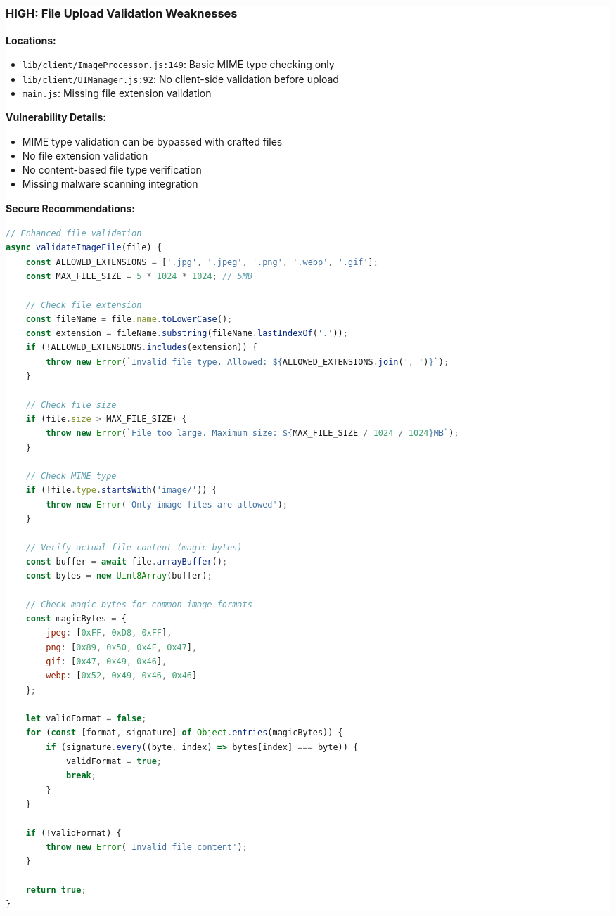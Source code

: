 
### HIGH: File Upload Validation Weaknesses
**Locations:**
- `lib/client/ImageProcessor.js:149`: Basic MIME type checking only
- `lib/client/UIManager.js:92`: No client-side validation before upload
- `main.js`: Missing file extension validation

**Vulnerability Details:**
- MIME type validation can be bypassed with crafted files
- No file extension validation
- No content-based file type verification
- Missing malware scanning integration

**Secure Recommendations:**
```javascript
// Enhanced file validation
async validateImageFile(file) {
    const ALLOWED_EXTENSIONS = ['.jpg', '.jpeg', '.png', '.webp', '.gif'];
    const MAX_FILE_SIZE = 5 * 1024 * 1024; // 5MB

    // Check file extension
    const fileName = file.name.toLowerCase();
    const extension = fileName.substring(fileName.lastIndexOf('.'));
    if (!ALLOWED_EXTENSIONS.includes(extension)) {
        throw new Error(`Invalid file type. Allowed: ${ALLOWED_EXTENSIONS.join(', ')}`);
    }

    // Check file size
    if (file.size > MAX_FILE_SIZE) {
        throw new Error(`File too large. Maximum size: ${MAX_FILE_SIZE / 1024 / 1024}MB`);
    }

    // Check MIME type
    if (!file.type.startsWith('image/')) {
        throw new Error('Only image files are allowed');
    }

    // Verify actual file content (magic bytes)
    const buffer = await file.arrayBuffer();
    const bytes = new Uint8Array(buffer);

    // Check magic bytes for common image formats
    const magicBytes = {
        jpeg: [0xFF, 0xD8, 0xFF],
        png: [0x89, 0x50, 0x4E, 0x47],
        gif: [0x47, 0x49, 0x46],
        webp: [0x52, 0x49, 0x46, 0x46]
    };

    let validFormat = false;
    for (const [format, signature] of Object.entries(magicBytes)) {
        if (signature.every((byte, index) => bytes[index] === byte)) {
            validFormat = true;
            break;
        }
    }

    if (!validFormat) {
        throw new Error('Invalid file content');
    }

    return true;
}
```
